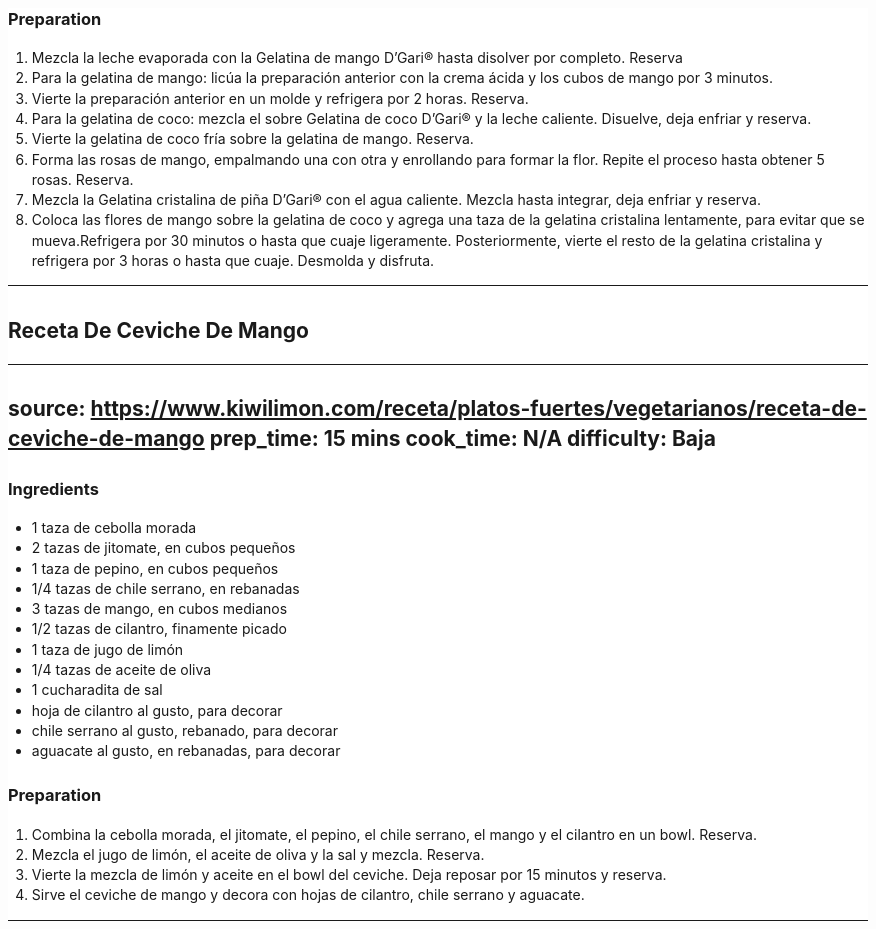 ### Preparation

1. Mezcla la leche evaporada con la Gelatina de mango D’Gari® hasta disolver por completo. Reserva
2. Para la gelatina de mango: licúa la preparación anterior con la crema ácida y los cubos de mango por 3 minutos.
3. Vierte la preparación anterior en un molde y refrigera por 2 horas. Reserva.
4. Para la gelatina de coco: mezcla el sobre Gelatina de coco D’Gari® y la leche caliente. Disuelve, deja enfriar y reserva.
5. Vierte la gelatina de coco fría sobre la gelatina de mango. Reserva.
6. Forma las rosas de mango, empalmando una con otra y enrollando para formar la flor. Repite el proceso hasta obtener 5 rosas. Reserva.
7. Mezcla la Gelatina cristalina de piña D’Gari® con el agua caliente. Mezcla hasta integrar, deja enfriar y reserva.
8. Coloca las flores de mango sobre la gelatina de coco y agrega una taza de la gelatina cristalina lentamente, para evitar que se mueva.Refrigera por 30 minutos o hasta que cuaje ligeramente. Posteriormente, vierte el resto de la gelatina cristalina y refrigera por 3 horas o hasta que cuaje. Desmolda y disfruta.

---

## Receta De Ceviche De Mango

---
source: https://www.kiwilimon.com/receta/platos-fuertes/vegetarianos/receta-de-ceviche-de-mango
prep_time: 15 mins
cook_time: N/A
difficulty: Baja
---

### Ingredients

- 1 taza de cebolla morada
- 2 tazas de jitomate, en cubos pequeños
- 1 taza de pepino, en cubos pequeños
- 1/4 tazas de chile serrano, en rebanadas
- 3 tazas de mango, en cubos medianos
- 1/2 tazas de cilantro, finamente picado
- 1 taza de jugo de limón
- 1/4 tazas de aceite de oliva
- 1 cucharadita de sal
- hoja de cilantro al gusto, para decorar
- chile serrano al gusto, rebanado, para decorar
- aguacate al gusto, en rebanadas, para decorar

### Preparation

1. Combina la cebolla morada, el jitomate, el pepino, el chile serrano, el mango y el cilantro en un bowl. Reserva.
2. Mezcla el jugo de limón, el aceite de oliva y la sal y mezcla. Reserva.
3. Vierte la mezcla de limón y aceite en el bowl del ceviche. Deja reposar por 15 minutos y reserva.
4. Sirve el ceviche de mango y decora con hojas de cilantro, chile serrano y aguacate.

---